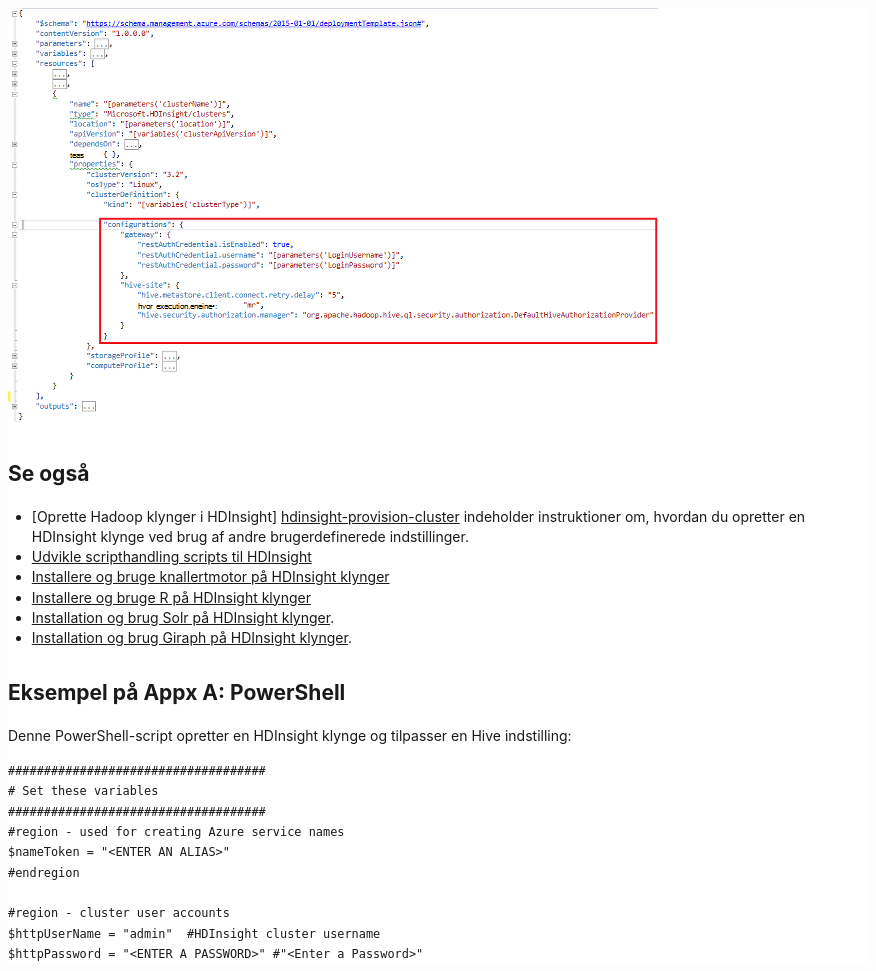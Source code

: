 ![hdinsight hadoop tilpasse klynge bootstrap azure ressource manager skabelon](./media/hdinsight-hadoop-customize-cluster-bootstrap/hdinsight-customize-cluster-bootstrap-arm.png)



## <a name="see-also"></a>Se også

- [Oprette Hadoop klynger i HDInsight] [ hdinsight-provision-cluster] indeholder instruktioner om, hvordan du opretter en HDInsight klynge ved brug af andre brugerdefinerede indstillinger.
- [Udvikle scripthandling scripts til HDInsight][hdinsight-write-script]
- [Installere og bruge knallertmotor på HDInsight klynger][hdinsight-install-spark]
- [Installere og bruge R på HDInsight klynger][hdinsight-install-r]
- [Installation og brug Solr på HDInsight klynger](hdinsight-hadoop-solr-install.md).
- [Installation og brug Giraph på HDInsight klynger](hdinsight-hadoop-giraph-install.md).

[hdinsight-install-spark]: hdinsight-hadoop-spark-install.md
[hdinsight-install-r]: hdinsight-hadoop-r-scripts.md
[hdinsight-write-script]: hdinsight-hadoop-script-actions.md
[hdinsight-provision-cluster]: hdinsight-provision-clusters.md
[powershell-install-configure]: powershell-install-configure.md


[img-hdi-cluster-states]: ./media/hdinsight-hadoop-customize-cluster/HDI-Cluster-state.png "Faser under oprettelse af klynge"

## <a name="appx-a-powershell-sample"></a>Eksempel på Appx A: PowerShell

Denne PowerShell-script opretter en HDInsight klynge og tilpasser en Hive indstilling:

    ####################################
    # Set these variables
    ####################################
    #region - used for creating Azure service names
    $nameToken = "<ENTER AN ALIAS>" 
    #endregion

    #region - cluster user accounts
    $httpUserName = "admin"  #HDInsight cluster username
    $httpPassword = "<ENTER A PASSWORD>" #"<Enter a Password>"
